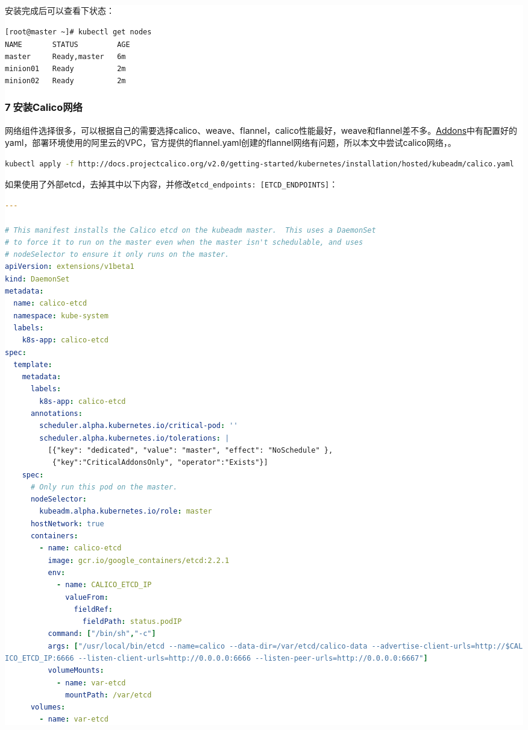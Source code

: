 安装完成后可以查看下状态：
```bash
[root@master ~]# kubectl get nodes
NAME       STATUS         AGE
master     Ready,master   6m
minion01   Ready          2m
minion02   Ready          2m
```

### 7 安装Calico网络

网络组件选择很多，可以根据自己的需要选择calico、weave、flannel，calico性能最好，weave和flannel差不多。[Addons](http://kubernetes.io/docs/admin/addons/)中有配置好的yaml，部署环境使用的阿里云的VPC，官方提供的flannel.yaml创建的flannel网络有问题，所以本文中尝试calico网络，。

```bash
kubectl apply -f http://docs.projectcalico.org/v2.0/getting-started/kubernetes/installation/hosted/kubeadm/calico.yaml
```

如果使用了外部etcd，去掉其中以下内容，并修改`etcd_endpoints: [ETCD_ENDPOINTS]`：

```yaml
---

# This manifest installs the Calico etcd on the kubeadm master.  This uses a DaemonSet
# to force it to run on the master even when the master isn't schedulable, and uses
# nodeSelector to ensure it only runs on the master.
apiVersion: extensions/v1beta1
kind: DaemonSet
metadata:
  name: calico-etcd
  namespace: kube-system
  labels:
    k8s-app: calico-etcd
spec:
  template:
    metadata:
      labels:
        k8s-app: calico-etcd
      annotations:
        scheduler.alpha.kubernetes.io/critical-pod: ''
        scheduler.alpha.kubernetes.io/tolerations: |
          [{"key": "dedicated", "value": "master", "effect": "NoSchedule" },
           {"key":"CriticalAddonsOnly", "operator":"Exists"}]
    spec:
      # Only run this pod on the master.
      nodeSelector:
        kubeadm.alpha.kubernetes.io/role: master
      hostNetwork: true
      containers:
        - name: calico-etcd
          image: gcr.io/google_containers/etcd:2.2.1
          env:
            - name: CALICO_ETCD_IP
              valueFrom:
                fieldRef:
                  fieldPath: status.podIP
          command: ["/bin/sh","-c"]
          args: ["/usr/local/bin/etcd --name=calico --data-dir=/var/etcd/calico-data --advertise-client-urls=http://$CALICO_ETCD_IP:6666 --listen-client-urls=http://0.0.0.0:6666 --listen-peer-urls=http://0.0.0.0:6667"]
          volumeMounts:
            - name: var-etcd
              mountPath: /var/etcd
      volumes:
        - name: var-etcd
```